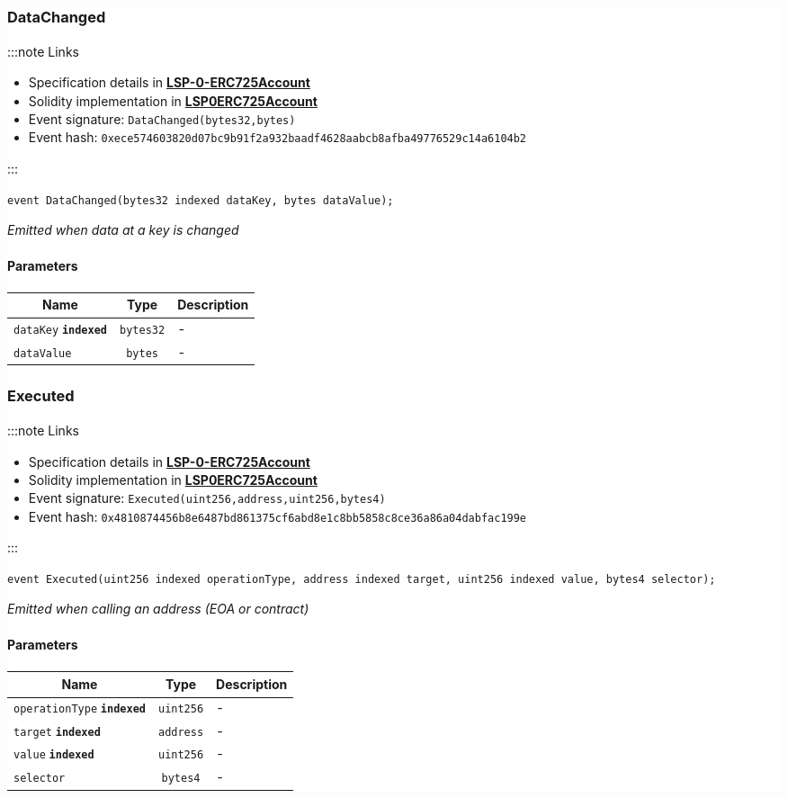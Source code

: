 ### DataChanged

:::note Links

- Specification details in [**LSP-0-ERC725Account**](https://github.com/lukso-network/lips/tree/main/LSPs/LSP-0-ERC725Account.md#datachanged)
- Solidity implementation in [**LSP0ERC725Account**](https://github.com/lukso-network/lsp-smart-contracts/blob/develop/contracts/LSP0ERC725Account/LSP0ERC725Account.sol)
- Event signature: `DataChanged(bytes32,bytes)`
- Event hash: `0xece574603820d07bc9b91f2a932baadf4628aabcb8afba49776529c14a6104b2`

:::

```solidity
event DataChanged(bytes32 indexed dataKey, bytes dataValue);
```

_Emitted when data at a key is changed_

#### Parameters

| Name                    |   Type    | Description |
| ----------------------- | :-------: | ----------- |
| `dataKey` **`indexed`** | `bytes32` | -           |
| `dataValue`             |  `bytes`  | -           |

### Executed

:::note Links

- Specification details in [**LSP-0-ERC725Account**](https://github.com/lukso-network/lips/tree/main/LSPs/LSP-0-ERC725Account.md#executed)
- Solidity implementation in [**LSP0ERC725Account**](https://github.com/lukso-network/lsp-smart-contracts/blob/develop/contracts/LSP0ERC725Account/LSP0ERC725Account.sol)
- Event signature: `Executed(uint256,address,uint256,bytes4)`
- Event hash: `0x4810874456b8e6487bd861375cf6abd8e1c8bb5858c8ce36a86a04dabfac199e`

:::

```solidity
event Executed(uint256 indexed operationType, address indexed target, uint256 indexed value, bytes4 selector);
```

_Emitted when calling an address (EOA or contract)_

#### Parameters

| Name                          |   Type    | Description |
| ----------------------------- | :-------: | ----------- |
| `operationType` **`indexed`** | `uint256` | -           |
| `target` **`indexed`**        | `address` | -           |
| `value` **`indexed`**         | `uint256` | -           |
| `selector`                    | `bytes4`  | -           |
